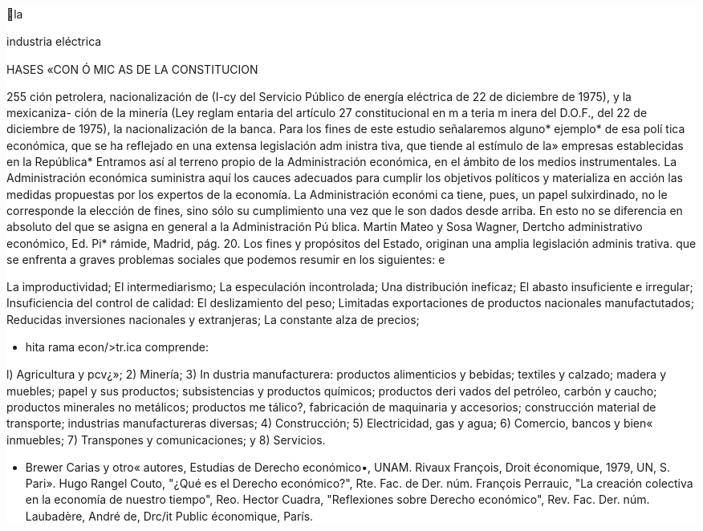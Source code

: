 la 

industria  eléctrica 

HASES  «CON Ó MIC AS  DE  LA  CONSTITUCION

255
ción  petrolera,  nacionalización  de 
(I-cy  del  Servicio 
Público  de  energía  eléctrica  de  22  de  diciembre  de  1975),  y  la  mexicaniza- 
ción  de  la  minería  (Ley  reglam entaria  del  artículo  27  constitucional  en  m a­
teria m inera  del  D.O.F.,  del  22  de  diciembre  de  1975),  la  nacionalización  de 
la  banca.
Para  los  fines  de  este  estudio  señalaremos  alguno*  ejemplo*  de  esa  polí­
tica  económica,  que  se  ha  reflejado  en  una  extensa 
legislación  adm inistra­
tiva,  que  tiende  al  estímulo  de  la»  empresas  establecidas  en  la  República*
Entramos  así  al  terreno  propio  de  la  Administración  económica,  en  el  ámbito 
de  los  medios  instrumentales.  La  Administración  económica  suministra  aquí  los 
cauces  adecuados  para  cumplir  los  objetivos  políticos  y  materializa  en  acción  las 
medidas  propuestas por  los expertos  de  la  economía.  La  Administración  económi­
ca  tiene,  pues,  un  papel  sulxirdinado,  no  le  corresponde  la  elección  de  fines, 
sino  sólo  su  cumplimiento  una  vez  que  le  son  dados  desde  arriba.  En  esto  no 
se  diferencia  en  absoluto  del  que  se  asigna  en  general  a  la  Administración  Pú­
blica.  Martin  Mateo  y  Sosa  Wagner,  Dertcho  administrativo  económico,  Ed.  Pi* 
rámide,  Madrid,  pág.  20.
Los  fines  y  propósitos  del  Estado,  originan  una  amplia  legislación  adminis­
trativa.  que  se  enfrenta  a  graves  problemas  sociales  que  podemos  resumir  en  los 
siguientes:  e

La  improductividad;
El  intermediarismo;
La  especulación  incontrolada;
Una  distribución  ineficaz;
El  abasto  insuficiente  e  irregular;
Insuficiencia  del  control  de  calidad:
El  deslizamiento  del  peso;
Limitadas  exportaciones  de  productos  nacionales  manufactutados;
Reducidas  inversiones  nacionales  y  extranjeras;
La  constante  alza  de  precios;

*  hita  rama  econ/>tr.ica  comprende: 

l)  Agricultura  y  pcv¿»;  2)  Minería;  3)  In­
dustria  manufacturera:  productos  alimenticios  y  bebidas;  textiles  y  calzado;  madera  y 
muebles;  papel  y  sus  productos;  subsistencias  y  productos  químicos;  productos  deri­
vados del  petróleo,  carbón  y  caucho;  productos  minerales  no  metálicos;  productos  me­
tálico?,  fabricación  de  maquinaria  y  accesorios;  construcción  material  de  transporte; 
industrias  manufactureras  diversas;  4)  Construcción;  5)  Electricidad,  gas  y  agua;  6) 
Comercio,  bancos  y  bien« inmuebles;  7)  Transpones y  comunicaciones;  y  8)  Servicios.

*  Brewer Carias  y  otro«  autores,  Estudias  de Derecho  económico•,  UNAM.
Rivaux  François,  Droit  économique,  1979,  UN,  S.  Pari».
Hugo  Rangel  Couto,  "¿Qué  es  el  Derecho  económico?",  Rte.  Fac.  de  Der.  núm. 
François  Perrauic,  "La  creación  colectiva en  la  economía  de  nuestro  tiempo",  Reo. 
Hector  Cuadra,  "Reflexiones  sobre  Derecho  económico",  Rev.  Fac.  Der.  núm. 
Laubadère,  André  de,  Drc/it  Public  économique,  París.
